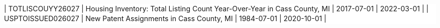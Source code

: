 | TOTLISCOUYY26027          | Housing Inventory: Total Listing Count Year-Over-Year in Cass County, MI                                                                                                 | 2017-07-01          | 2022-03-01        |
| USPTOISSUED026027         | New Patent Assignments in Cass County, MI                                                                                                                                | 1984-07-01          | 2020-10-01        |